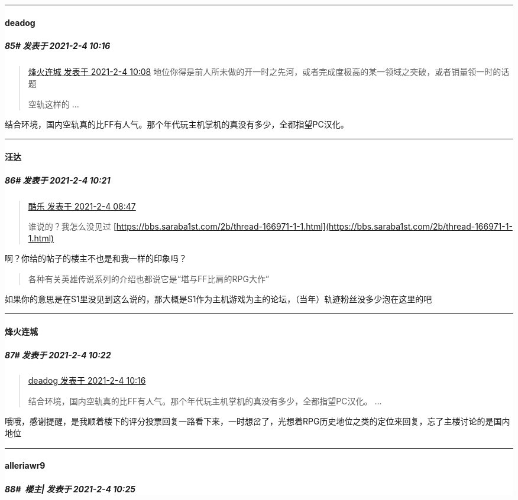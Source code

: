 
*****

####  deadog  
##### 85#       发表于 2021-2-4 10:16



<blockquote><a href="httphttps://bbs.saraba1st.com/2b/forum.php?mod=redirect&amp;goto=findpost&amp;pid=50234621&amp;ptid=1986177" target="_blank">烽火连城 发表于 2021-2-4 10:08</a>
地位你得是前人所未做的开一时之先河，或者完成度极高的某一领域之突破，或者销量领一时的话题


空轨这样的 ...</blockquote>
结合环境，国内空轨真的比FF有人气。那个年代玩主机掌机的真没有多少，全都指望PC汉化。







*****

####  汪达  
##### 86#       发表于 2021-2-4 10:21



<blockquote><a href="httphttps://bbs.saraba1st.com/2b/forum.php?mod=redirect&amp;goto=findpost&amp;pid=50233901&amp;ptid=1986177" target="_blank">酷乐 发表于 2021-2-4 08:47</a>

谁说的？我怎么没见过
[https://bbs.saraba1st.com/2b/thread-166971-1-1.html](https://bbs.saraba1st.com/2b/thread-166971-1-1.html)</blockquote>
啊？你给的帖子的楼主不也是和我一样的印象吗？ <blockquote>各种有关英雄传说系列的介绍也都说它是“堪与FF比肩的RPG大作”</blockquote>
如果你的意思是在S1里没见到这么说的，那大概是S1作为主机游戏为主的论坛，（当年）轨迹粉丝没多少泡在这里的吧







*****

####  烽火连城  
##### 87#       发表于 2021-2-4 10:22



<blockquote><a href="httphttps://bbs.saraba1st.com/2b/forum.php?mod=redirect&amp;goto=findpost&amp;pid=50234716&amp;ptid=1986177" target="_blank">deadog 发表于 2021-2-4 10:16</a>

结合环境，国内空轨真的比FF有人气。那个年代玩主机掌机的真没有多少，全都指望PC汉化。 ...</blockquote>
哦哦，感谢提醒，是我顺着楼下的评分投票回复一路看下来，一时想岔了，光想着RPG历史地位之类的定位来回复，忘了主楼讨论的是国内地位







*****

####  alleriawr9  
##### 88#         楼主| 发表于 2021-2-4 10:25
